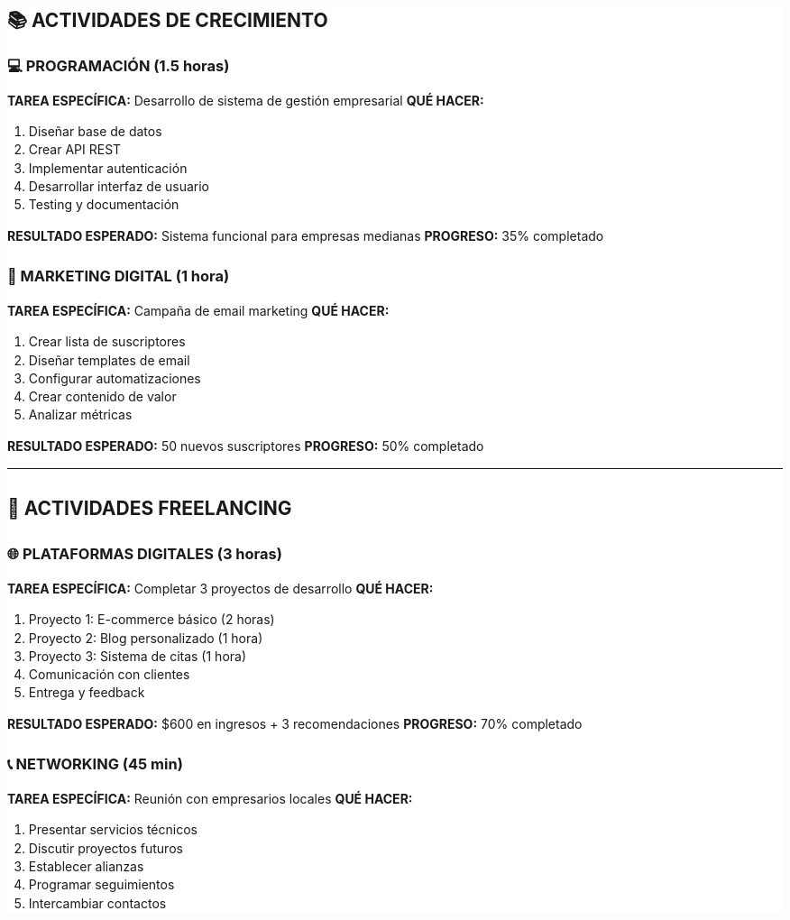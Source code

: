 
## 📚 ACTIVIDADES DE CRECIMIENTO

### 💻 PROGRAMACIÓN (1.5 horas)
**TAREA ESPECÍFICA:** Desarrollo de sistema de gestión empresarial
**QUÉ HACER:**
1. Diseñar base de datos
2. Crear API REST
3. Implementar autenticación
4. Desarrollar interfaz de usuario
5. Testing y documentación

**RESULTADO ESPERADO:** Sistema funcional para empresas medianas
**PROGRESO:** 35% completado

### 📱 MARKETING DIGITAL (1 hora)
**TAREA ESPECÍFICA:** Campaña de email marketing
**QUÉ HACER:**
1. Crear lista de suscriptores
2. Diseñar templates de email
3. Configurar automatizaciones
4. Crear contenido de valor
5. Analizar métricas

**RESULTADO ESPERADO:** 50 nuevos suscriptores
**PROGRESO:** 50% completado

---

## 💼 ACTIVIDADES FREELANCING

### 🌐 PLATAFORMAS DIGITALES (3 horas)
**TAREA ESPECÍFICA:** Completar 3 proyectos de desarrollo
**QUÉ HACER:**
1. Proyecto 1: E-commerce básico (2 horas)
2. Proyecto 2: Blog personalizado (1 hora)
3. Proyecto 3: Sistema de citas (1 hora)
4. Comunicación con clientes
5. Entrega y feedback

**RESULTADO ESPERADO:** $600 en ingresos + 3 recomendaciones
**PROGRESO:** 70% completado

### 📞 NETWORKING (45 min)
**TAREA ESPECÍFICA:** Reunión con empresarios locales
**QUÉ HACER:**
1. Presentar servicios técnicos
2. Discutir proyectos futuros
3. Establecer alianzas
4. Programar seguimientos
5. Intercambiar contactos
